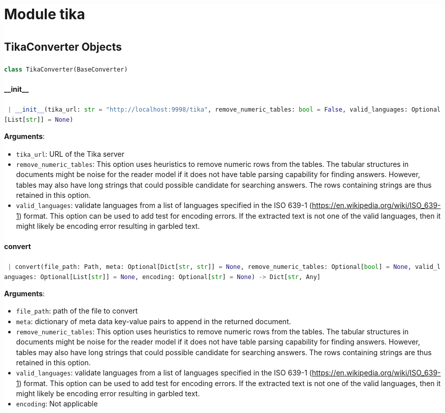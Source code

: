 <a name="tika"></a>
# Module tika

<a name="tika.TikaConverter"></a>
## TikaConverter Objects

```python
class TikaConverter(BaseConverter)
```

<a name="tika.TikaConverter.__init__"></a>
#### \_\_init\_\_

```python
 | __init__(tika_url: str = "http://localhost:9998/tika", remove_numeric_tables: bool = False, valid_languages: Optional[List[str]] = None)
```

**Arguments**:

- `tika_url`: URL of the Tika server
- `remove_numeric_tables`: This option uses heuristics to remove numeric rows from the tables.
                              The tabular structures in documents might be noise for the reader model if it
                              does not have table parsing capability for finding answers. However, tables
                              may also have long strings that could possible candidate for searching answers.
                              The rows containing strings are thus retained in this option.
- `valid_languages`: validate languages from a list of languages specified in the ISO 639-1
                        (https://en.wikipedia.org/wiki/ISO_639-1) format.
                        This option can be used to add test for encoding errors. If the extracted text is
                        not one of the valid languages, then it might likely be encoding error resulting
                        in garbled text.

<a name="tika.TikaConverter.convert"></a>
#### convert

```python
 | convert(file_path: Path, meta: Optional[Dict[str, str]] = None, remove_numeric_tables: Optional[bool] = None, valid_languages: Optional[List[str]] = None, encoding: Optional[str] = None) -> Dict[str, Any]
```

**Arguments**:

- `file_path`: path of the file to convert
- `meta`: dictionary of meta data key-value pairs to append in the returned document.
- `remove_numeric_tables`: This option uses heuristics to remove numeric rows from the tables.
                              The tabular structures in documents might be noise for the reader model if it
                              does not have table parsing capability for finding answers. However, tables
                              may also have long strings that could possible candidate for searching answers.
                              The rows containing strings are thus retained in this option.
- `valid_languages`: validate languages from a list of languages specified in the ISO 639-1
                        (https://en.wikipedia.org/wiki/ISO_639-1) format.
                        This option can be used to add test for encoding errors. If the extracted text is
                        not one of the valid languages, then it might likely be encoding error resulting
                        in garbled text.
- `encoding`: Not applicable
